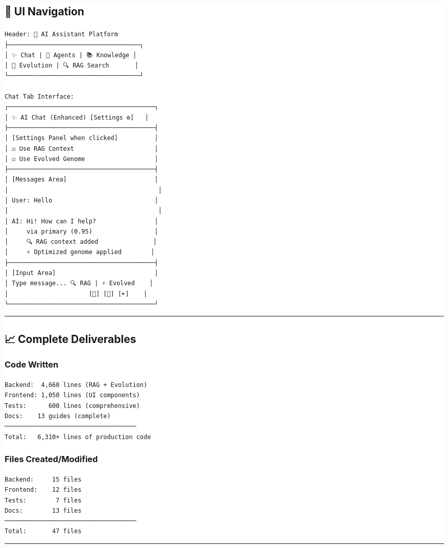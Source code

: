 
## 🎨 UI Navigation

```
Header: 🤖 AI Assistant Platform
├────────────────────────────────────┐
│ ✨ Chat | 🧠 Agents | 📚 Knowledge │
│ 🧬 Evolution | 🔍 RAG Search       │
└────────────────────────────────────┘

Chat Tab Interface:
┌────────────────────────────────────────┐
│ ✨ AI Chat (Enhanced) [Settings ⚙️]   │
├────────────────────────────────────────┤
│ [Settings Panel when clicked]          │
│ ☑ Use RAG Context                      │
│ ☑ Use Evolved Genome                   │
├────────────────────────────────────────┤
│ [Messages Area]                        │
│                                         │
│ User: Hello                            │
│                                         │
│ AI: Hi! How can I help?                │
│     via primary (0.95)                 │
│     🔍 RAG context added               │
│     ⚡ Optimized genome applied        │
├────────────────────────────────────────┤
│ [Input Area]                           │
│ Type message... 🔍 RAG | ⚡ Evolved    │
│                      [📎] [🎤] [➤]    │
└────────────────────────────────────────┘
```

---

## 📈 Complete Deliverables

### Code Written
```
Backend:  4,660 lines (RAG + Evolution)
Frontend: 1,050 lines (UI components)
Tests:      600 lines (comprehensive)
Docs:    13 guides (complete)
────────────────────────────────────
Total:   6,310+ lines of production code
```

### Files Created/Modified
```
Backend:     15 files
Frontend:    12 files
Tests:        7 files
Docs:        13 files
────────────────────────────────────
Total:       47 files
```

---